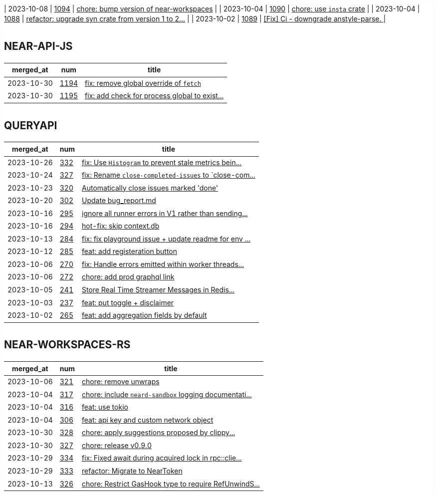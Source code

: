 | 2023-10-08 | [1094](https://github.com/near/near-sdk-rs/pull/1094) | [chore: bump version of near-workspaces](https://github.com/near/near-sdk-rs/pull/1094) |
| 2023-10-04 | [1090](https://github.com/near/near-sdk-rs/pull/1090) | [chore: use `insta` crate](https://github.com/near/near-sdk-rs/pull/1090) |
| 2023-10-04 | [1088](https://github.com/near/near-sdk-rs/pull/1088) | [refactor: upgrade syn crate from version 1 to 2...](https://github.com/near/near-sdk-rs/pull/1088) |
| 2023-10-02 | [1089](https://github.com/near/near-sdk-rs/pull/1089) | [[Fix] Ci - downgrade anstyle-parse. ](https://github.com/near/near-sdk-rs/pull/1089) |

## NEAR-API-JS

| merged_at | num | title |
| --- | --- | --- |
| 2023-10-30 | [1194](https://github.com/near/near-api-js/pull/1194) | [fix: remove global override of `fetch`](https://github.com/near/near-api-js/pull/1194) |
| 2023-10-30 | [1195](https://github.com/near/near-api-js/pull/1195) | [fix: add check for process global to exist...](https://github.com/near/near-api-js/pull/1195) |

## QUERYAPI

| merged_at | num | title |
| --- | --- | --- |
| 2023-10-26 | [332](https://github.com/near/queryapi/pull/332) | [fix: Use `Histogram` to prevent stale metrics bein...](https://github.com/near/queryapi/pull/332) |
| 2023-10-24 | [327](https://github.com/near/queryapi/pull/327) | [fix: Rename `close-completed-issues` to `close-com...](https://github.com/near/queryapi/pull/327) |
| 2023-10-23 | [320](https://github.com/near/queryapi/pull/320) | [Automatically close issues marked 'done'](https://github.com/near/queryapi/pull/320) |
| 2023-10-20 | [302](https://github.com/near/queryapi/pull/302) | [Update bug_report.md](https://github.com/near/queryapi/pull/302) |
| 2023-10-16 | [295](https://github.com/near/queryapi/pull/295) | [ignore all runner errors in V1 rather than sending...](https://github.com/near/queryapi/pull/295) |
| 2023-10-16 | [294](https://github.com/near/queryapi/pull/294) | [hot-fix: skip context.db](https://github.com/near/queryapi/pull/294) |
| 2023-10-13 | [284](https://github.com/near/queryapi/pull/284) | [fix: fix playground issue + update readme for env ...](https://github.com/near/queryapi/pull/284) |
| 2023-10-12 | [285](https://github.com/near/queryapi/pull/285) | [feat: add registeration button](https://github.com/near/queryapi/pull/285) |
| 2023-10-06 | [270](https://github.com/near/queryapi/pull/270) | [fix: Handle errors emitted within worker threads...](https://github.com/near/queryapi/pull/270) |
| 2023-10-06 | [272](https://github.com/near/queryapi/pull/272) | [chore: add prod graphql link](https://github.com/near/queryapi/pull/272) |
| 2023-10-05 | [241](https://github.com/near/queryapi/pull/241) | [Store Real Time Streamer Messages in Redis...](https://github.com/near/queryapi/pull/241) |
| 2023-10-03 | [237](https://github.com/near/queryapi/pull/237) | [feat: put toggle + disclaimer](https://github.com/near/queryapi/pull/237) |
| 2023-10-02 | [265](https://github.com/near/queryapi/pull/265) | [feat: add aggregation fields by default](https://github.com/near/queryapi/pull/265) |

## NEAR-WORKSPACES-RS

| merged_at | num | title |
| --- | --- | --- |
| 2023-10-06 | [321](https://github.com/near/near-workspaces-rs/pull/321) | [chore: remove unwraps](https://github.com/near/near-workspaces-rs/pull/321) |
| 2023-10-04 | [317](https://github.com/near/near-workspaces-rs/pull/317) | [chore: include `neard-sandbox` logging documentati...](https://github.com/near/near-workspaces-rs/pull/317) |
| 2023-10-04 | [316](https://github.com/near/near-workspaces-rs/pull/316) | [feat: use tokio](https://github.com/near/near-workspaces-rs/pull/316) |
| 2023-10-04 | [306](https://github.com/near/near-workspaces-rs/pull/306) | [feat: api key and custom network object](https://github.com/near/near-workspaces-rs/pull/306) |
| 2023-10-30 | [328](https://github.com/near/near-workspaces-rs/pull/328) | [chore: apply suggestions proposed by clippy...](https://github.com/near/near-workspaces-rs/pull/328) |
| 2023-10-30 | [327](https://github.com/near/near-workspaces-rs/pull/327) | [chore: release v0.9.0](https://github.com/near/near-workspaces-rs/pull/327) |
| 2023-10-29 | [334](https://github.com/near/near-workspaces-rs/pull/334) | [fix: Fixed await during acquired lock in rpc::clie...](https://github.com/near/near-workspaces-rs/pull/334) |
| 2023-10-29 | [333](https://github.com/near/near-workspaces-rs/pull/333) | [refactor: Migrate to NearToken](https://github.com/near/near-workspaces-rs/pull/333) |
| 2023-10-13 | [326](https://github.com/near/near-workspaces-rs/pull/326) | [chore: Restrict GasHook type to require RefUnwindS...](https://github.com/near/near-workspaces-rs/pull/326) |
